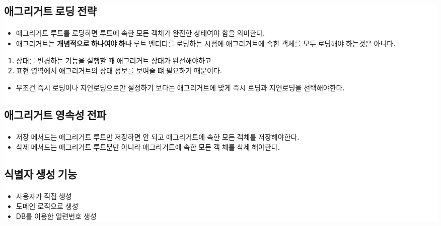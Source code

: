 ## 애그리거트 로딩 전략
- 애그리거트 루트를 로딩하면 루트에 속한 모든 객체가 완전한 상태여야 함을 의미한다.
- 애그리거트는 **개념적으로 하나여야 하나** 루트 엔티티를 로딩하는 시점에 애그리거트에 속한 객체를 모두 로딩해야 하는것은 아니다.
1. 상태를 변경하는 기능을 실행할 때 애그리거트 상태가 완전해야하고
2. 표현 영역에서 애그리거트의 상태 정보를 보여줄 떄 필요하기 때문이다.
- 무조건 즉시 로딩이나 지연로딩으로만 설정하기 보다는 애그리거트에 맞게 즉시 로딩과 지연로딩을 선택해야한다.

## 애그리거트 영속성 전파
- 저장 메서드는 애그리거트 루트만 저장하면 안 되고 애그리거트에 속한 모든 객체를 저장해야한다.
- 삭제 메서드는 애그리거트 루트뿐만 아니라 애그리거트에 속한 모든 객 체를 삭제 해야한다.

## 식별자 생성 기능
- 사용자가 직접 생성
- 도메인 로직으로 생성
- DB를 이용한 일련번호 생성




